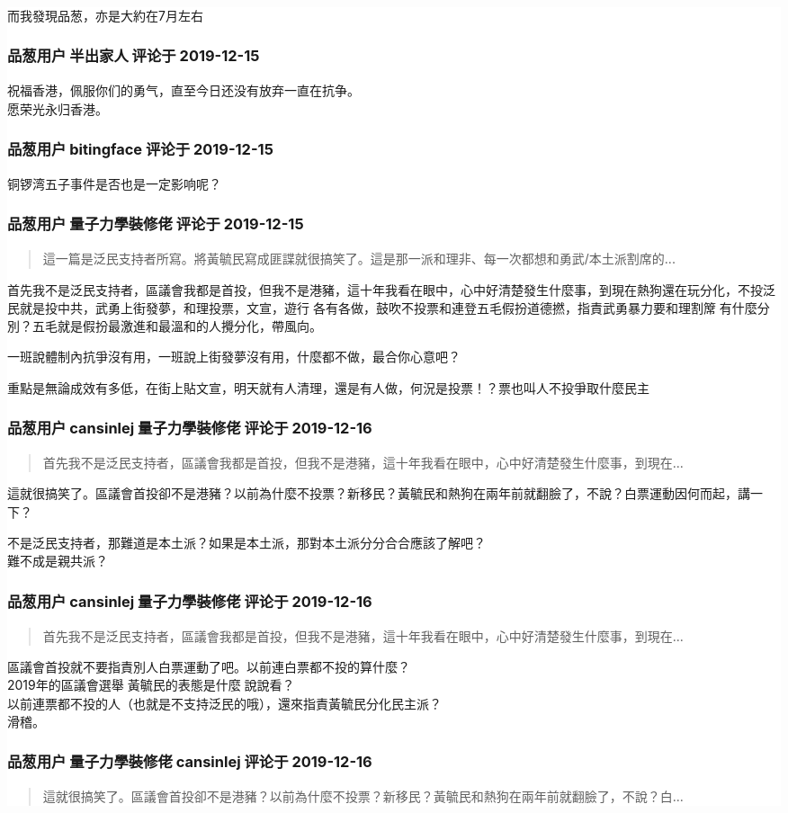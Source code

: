   
而我發現品葱，亦是大約在7月左右
        


            
### 品葱用户 **半出家人** 评论于 2019-12-15
        
祝福香港，佩服你们的勇气，直至今日还没有放弃一直在抗争。  
愿荣光永归香港。
        


            
### 品葱用户 **bitingface** 评论于 2019-12-15
        
铜锣湾五子事件是否也是一定影响呢？
        


            
### 品葱用户 **量子力學裝修佬** 评论于 2019-12-15
        
> 這一篇是泛民支持者所寫。將黃毓民寫成匪諜就很搞笑了。這是那一派和理非、每一次都想和勇武/本土派割席的...

  
首先我不是泛民支持者，區議會我都是首投，但我不是港豬，這十年我看在眼中，心中好清楚發生什麼事，到現在熱狗還在玩分化，不投泛民就是投中共，武勇上街發夢，和理投票，文宣，遊行 各有各做，鼓吹不投票和連登五毛假扮道德撚，指責武勇暴力要和理割𥱊 有什麼分別？五毛就是假扮最激進和最溫和的人攪分化，帶風向。  
  
一班說體制內抗爭沒有用，一班說上街發夢沒有用，什麼都不做，最合你心意吧？  
  
重點是無論成效有多低，在街上貼文宣，明天就有人清理，還是有人做，何況是投票！？票也叫人不投爭取什麼民主
        


            
### 品葱用户 **cansinlej 量子力學裝修佬** 评论于 2019-12-16
        
> 首先我不是泛民支持者，區議會我都是首投，但我不是港豬，這十年我看在眼中，心中好清楚發生什麼事，到現在...

  
這就很搞笑了。區議會首投卻不是港豬？以前為什麼不投票？新移民？黃毓民和熱狗在兩年前就翻臉了，不說？白票運動因何而起，講一下？  
  
不是泛民支持者，那難道是本土派？如果是本土派，那對本土派分分合合應該了解吧？  
難不成是親共派？
        


            
### 品葱用户 **cansinlej 量子力學裝修佬** 评论于 2019-12-16
        
> 首先我不是泛民支持者，區議會我都是首投，但我不是港豬，這十年我看在眼中，心中好清楚發生什麼事，到現在...

  
區議會首投就不要指責別人白票運動了吧。以前連白票都不投的算什麼？  
2019年的區議會選舉 黃毓民的表態是什麼 說說看？  
以前連票都不投的人（也就是不支持泛民的哦），還來指責黃毓民分化民主派？  
滑稽。
        


            
### 品葱用户 **量子力學裝修佬 cansinlej** 评论于 2019-12-16
        
> 這就很搞笑了。區議會首投卻不是港豬？以前為什麼不投票？新移民？黃毓民和熱狗在兩年前就翻臉了，不說？白...
